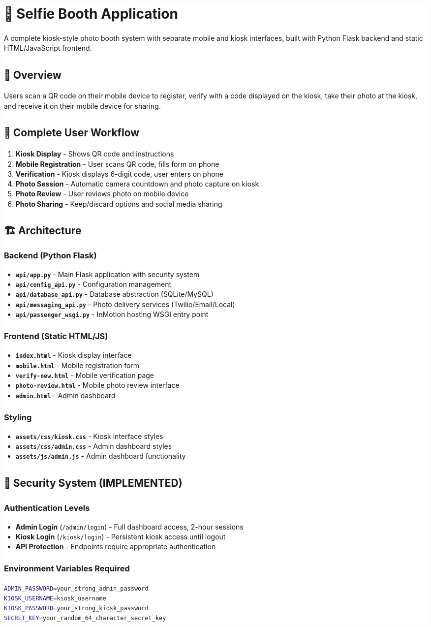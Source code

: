 # 📸 Selfie Booth Application

A complete kiosk-style photo booth system with separate mobile and kiosk interfaces, built with Python Flask backend and static HTML/JavaScript frontend.

## 🎯 Overview

Users scan a QR code on their mobile device to register, verify with a code displayed on the kiosk, take their photo at the kiosk, and receive it on their mobile device for sharing.

## 🔄 Complete User Workflow

1. **Kiosk Display** - Shows QR code and instructions
2. **Mobile Registration** - User scans QR code, fills form on phone
3. **Verification** - Kiosk displays 6-digit code, user enters on phone
4. **Photo Session** - Automatic camera countdown and photo capture on kiosk
5. **Photo Review** - User reviews photo on mobile device
6. **Photo Sharing** - Keep/discard options and social media sharing

## 🏗️ Architecture

### **Backend (Python Flask)**
- **`api/app.py`** - Main Flask application with security system
- **`api/config_api.py`** - Configuration management
- **`api/database_api.py`** - Database abstraction (SQLite/MySQL)
- **`api/messaging_api.py`** - Photo delivery services (Twilio/Email/Local)
- **`api/passenger_wsgi.py`** - InMotion hosting WSGI entry point

### **Frontend (Static HTML/JS)**
- **`index.html`** - Kiosk display interface
- **`mobile.html`** - Mobile registration form
- **`verify-new.html`** - Mobile verification page
- **`photo-review.html`** - Mobile photo review interface
- **`admin.html`** - Admin dashboard

### **Styling**
- **`assets/css/kiosk.css`** - Kiosk interface styles
- **`assets/css/admin.css`** - Admin dashboard styles
- **`assets/js/admin.js`** - Admin dashboard functionality

## 🔐 Security System (IMPLEMENTED)

### **Authentication Levels**
- **Admin Login** (`/admin/login`) - Full dashboard access, 2-hour sessions
- **Kiosk Login** (`/kiosk/login`) - Persistent kiosk access until logout
- **API Protection** - Endpoints require appropriate authentication

### **Environment Variables Required**
```bash
ADMIN_PASSWORD=your_strong_admin_password
KIOSK_USERNAME=kiosk_username
KIOSK_PASSWORD=your_strong_kiosk_password
SECRET_KEY=your_random_64_character_secret_key
```
